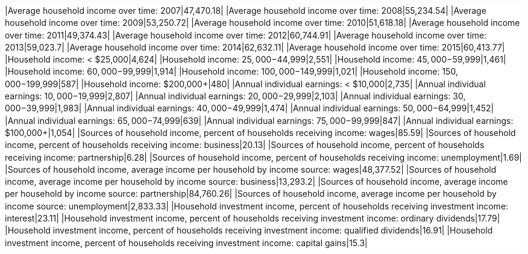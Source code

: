 |Average household income over time: 2007|47,470.18|
|Average household income over time: 2008|55,234.54|
|Average household income over time: 2009|53,250.72|
|Average household income over time: 2010|51,618.18|
|Average household income over time: 2011|49,374.43|
|Average household income over time: 2012|60,744.91|
|Average household income over time: 2013|59,023.7|
|Average household income over time: 2014|62,632.11|
|Average household income over time: 2015|60,413.77|
|Household income: < $25,000|4,624|
|Household income: $25,000-$44,999|2,551|
|Household income: $45,000-$59,999|1,461|
|Household income: $60,000-$99,999|1,914|
|Household income: $100,000-$149,999|1,021|
|Household income: $150,000-$199,999|587|
|Household income: $200,000+|480|
|Annual individual earnings: < $10,000|2,735|
|Annual individual earnings: $10,000-$19,999|2,807|
|Annual individual earnings: $20,000-$29,999|2,103|
|Annual individual earnings: $30,000-$39,999|1,983|
|Annual individual earnings: $40,000-$49,999|1,474|
|Annual individual earnings: $50,000-$64,999|1,452|
|Annual individual earnings: $65,000-$74,999|639|
|Annual individual earnings: $75,000-$99,999|847|
|Annual individual earnings: $100,000+|1,054|
|Sources of household income, percent of households receiving income: wages|85.59|
|Sources of household income, percent of households receiving income: business|20.13|
|Sources of household income, percent of households receiving income: partnership|6.28|
|Sources of household income, percent of households receiving income: unemployment|1.69|
|Sources of household income, average income per household by income source: wages|48,377.52|
|Sources of household income, average income per household by income source: business|13,293.2|
|Sources of household income, average income per household by income source: partnership|84,760.26|
|Sources of household income, average income per household by income source: unemployment|2,833.33|
|Household investment income, percent of households receiving investment income: interest|23.11|
|Household investment income, percent of households receiving investment income: ordinary dividends|17.79|
|Household investment income, percent of households receiving investment income: qualified dividends|16.91|
|Household investment income, percent of households receiving investment income: capital gains|15.3|